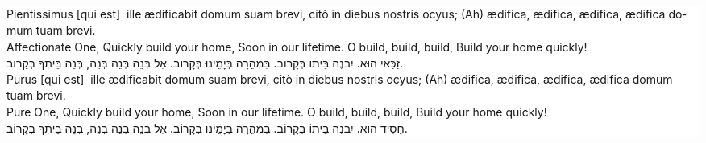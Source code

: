 <td style="vertical-align:top;">
<div class="latin" lang="la">
Pientissimus [qui est]&nbsp; 
ille ædificabit domum suam brevi, 
citò in diebus nostris ocyus; 
(Ah) ædifica, ædifica, ædifica, 
ædifica domum tuam brevi.
</span></div></td>

<td style="vertical-align:top;">
<div class="english" lang="en">
Affectionate One, 
Quickly build your home,
Soon in our lifetime.
O build, build, build,
Build your home quickly!
</div></td></tr>


<tr><td style="vertical-align:top;">
<div class="liturgy" lang="he">
זַכַּאי הוּא.
יִבְנֶה בֵּיתוֹ בְּקָרוֹב.
בִּמְהֵרָה בְּיָמֵינוּ בְּקָרוֹב.
אֵל בְּנֵה בְּנֵה בְּנֵה,
בְּנֵה בֵּיתְךָ בְּקָרוֹב.
</span></div></td>
 
<td style="vertical-align:top;">
<div class="latin" lang="la">
Purus [qui est]&nbsp; 
ille ædificabit domum suam brevi, 
citò in diebus nostris ocyus; 
(Ah) ædifica, ædifica, ædifica, 
ædifica domum tuam brevi.
</span></div></td>

<td style="vertical-align:top;">
<div class="english" lang="en">
Pure One, 
Quickly build your home,
Soon in our lifetime.
O build, build, build,
Build your home quickly!
</div></td></tr>


<tr><td style="vertical-align:top;">
<div class="liturgy" lang="he">
חָסִיד הוּא.
יִבְנֶה בֵּיתוֹ בְּקָרוֹב.
בִּמְהֵרָה בְּיָמֵינוּ בְּקָרוֹב.
אֵל בְּנֵה בְּנֵה בְּנֵה,
בְּנֵה בֵּיתְךָ בְּקָרוֹב.
</span></div></td>
 
